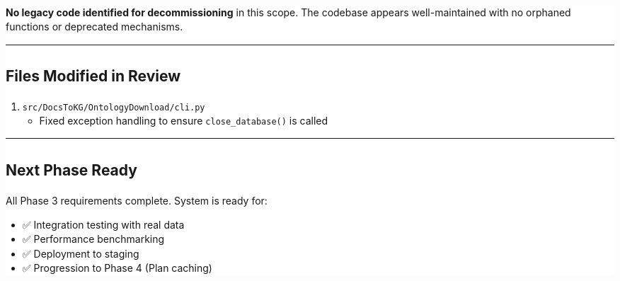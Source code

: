 **No legacy code identified for decommissioning** in this scope. The codebase appears well-maintained with no orphaned functions or deprecated mechanisms.

---

## Files Modified in Review

1. `src/DocsToKG/OntologyDownload/cli.py`
   - Fixed exception handling to ensure `close_database()` is called

---

## Next Phase Ready

All Phase 3 requirements complete. System is ready for:

- ✅ Integration testing with real data
- ✅ Performance benchmarking
- ✅ Deployment to staging
- ✅ Progression to Phase 4 (Plan caching)
